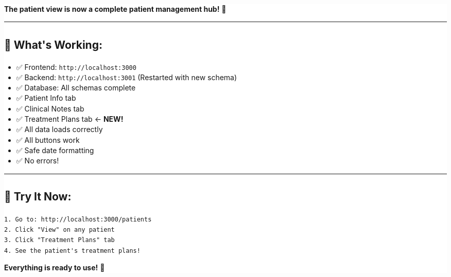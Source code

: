 **The patient view is now a complete patient management hub!** 🚀

---

## 🚀 **What's Working:**

- ✅ Frontend: `http://localhost:3000`
- ✅ Backend: `http://localhost:3001` (Restarted with new schema)
- ✅ Database: All schemas complete
- ✅ Patient Info tab
- ✅ Clinical Notes tab
- ✅ Treatment Plans tab ← **NEW!**
- ✅ All data loads correctly
- ✅ All buttons work
- ✅ Safe date formatting
- ✅ No errors!

---

## 📍 **Try It Now:**

```
1. Go to: http://localhost:3000/patients
2. Click "View" on any patient
3. Click "Treatment Plans" tab
4. See the patient's treatment plans!
```

**Everything is ready to use!** 🎉

